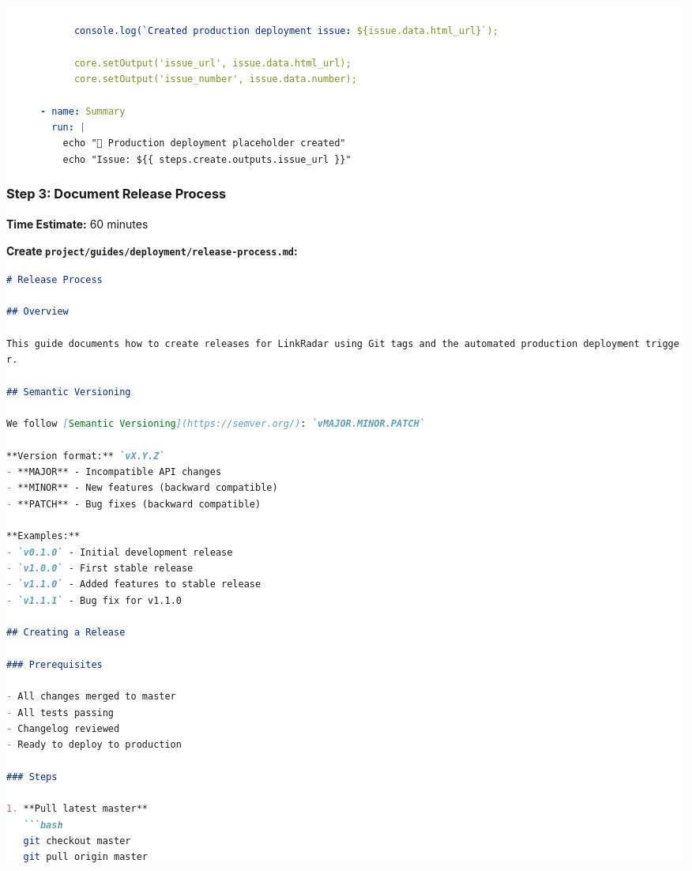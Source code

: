 ```yaml
            
            console.log(`Created production deployment issue: ${issue.data.html_url}`);
            
            core.setOutput('issue_url', issue.data.html_url);
            core.setOutput('issue_number', issue.data.number);
      
      - name: Summary
        run: |
          echo "🚀 Production deployment placeholder created"
          echo "Issue: ${{ steps.create.outputs.issue_url }}"
```

### Step 3: Document Release Process

**Time Estimate:** 60 minutes

**Create `project/guides/deployment/release-process.md`:**

```markdown
# Release Process

## Overview

This guide documents how to create releases for LinkRadar using Git tags and the automated production deployment trigger.

## Semantic Versioning

We follow [Semantic Versioning](https://semver.org/): `vMAJOR.MINOR.PATCH`

**Version format:** `vX.Y.Z`
- **MAJOR** - Incompatible API changes
- **MINOR** - New features (backward compatible)
- **PATCH** - Bug fixes (backward compatible)

**Examples:**
- `v0.1.0` - Initial development release
- `v1.0.0` - First stable release
- `v1.1.0` - Added features to stable release
- `v1.1.1` - Bug fix for v1.1.0

## Creating a Release

### Prerequisites

- All changes merged to master
- All tests passing
- Changelog reviewed
- Ready to deploy to production

### Steps

1. **Pull latest master**
   ```bash
   git checkout master
   git pull origin master
   ```
